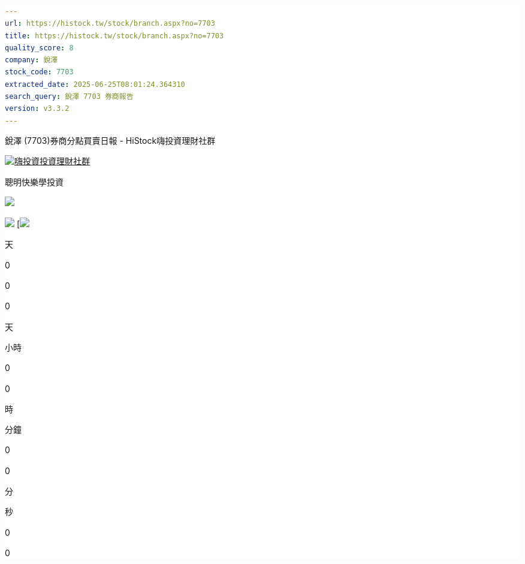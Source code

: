 ```yaml
---
url: https://histock.tw/stock/branch.aspx?no=7703
title: https://histock.tw/stock/branch.aspx?no=7703
quality_score: 8
company: 銳澤
stock_code: 7703
extracted_date: 2025-06-25T08:01:24.364310
search_query: 銳澤 7703 券商報告
version: v3.3.2
---
```


銳澤 (7703)券商分點買賣日報 - HiStock嗨投資理財社群





  




[![嗨投資投資理財社群](https://histock.tw/images/icons/logo2022.svg)](/ "HiStock嗨投資首頁")

聰明快樂學投資

[![](https://histock.tw/images/icons/helper.png)](https://histock.tw/linemanual.html)

[![](https://histock.tw/images/ad/20250429_Top.jpg)](https://histock.tw/course/lesson.aspx?id=420)
[![](https://histock.tw/images/act/festival/2025-1/728x90-1.jpg)

天

0

0

0

天

小時

0

0

時

分鐘

0

0

分

秒

0

0
